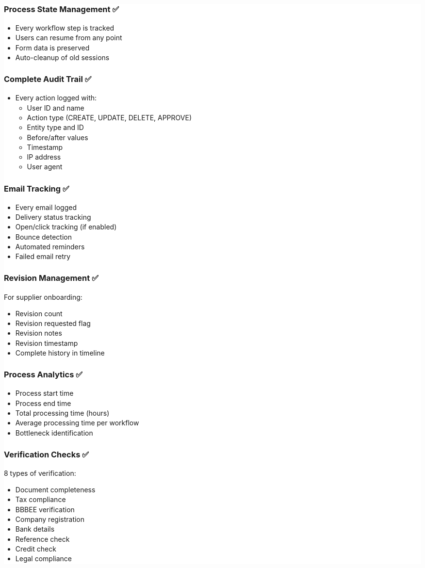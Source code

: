 ### Process State Management ✅
- Every workflow step is tracked
- Users can resume from any point
- Form data is preserved
- Auto-cleanup of old sessions

### Complete Audit Trail ✅
- Every action logged with:
  - User ID and name
  - Action type (CREATE, UPDATE, DELETE, APPROVE)
  - Entity type and ID
  - Before/after values
  - Timestamp
  - IP address
  - User agent

### Email Tracking ✅
- Every email logged
- Delivery status tracking
- Open/click tracking (if enabled)
- Bounce detection
- Automated reminders
- Failed email retry

### Revision Management ✅
For supplier onboarding:
- Revision count
- Revision requested flag
- Revision notes
- Revision timestamp
- Complete history in timeline

### Process Analytics ✅
- Process start time
- Process end time
- Total processing time (hours)
- Average processing time per workflow
- Bottleneck identification

### Verification Checks ✅
8 types of verification:
- Document completeness
- Tax compliance
- BBBEE verification
- Company registration
- Bank details
- Reference check
- Credit check
- Legal compliance
